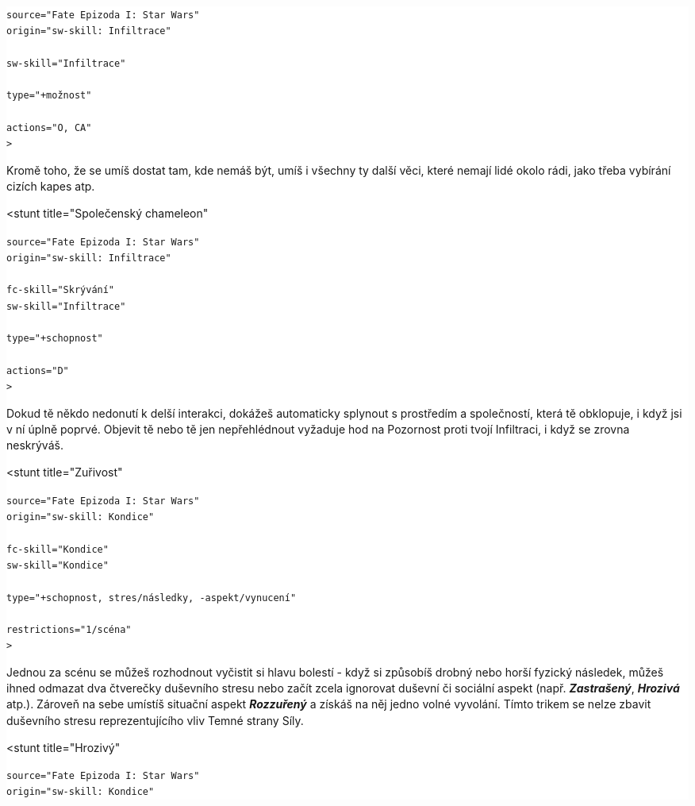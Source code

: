    source="Fate Epizoda I: Star Wars"
    origin="sw-skill: Infiltrace"

    sw-skill="Infiltrace"

    type="+možnost"

    actions="O, CA"
    >


Kromě toho, že se umíš dostat tam, kde nemáš být, umíš i všechny ty další věci, které nemají lidé okolo rádi, jako třeba vybírání cizích kapes atp.
</stunt>

<stunt
    title="Společenský chameleon"

    source="Fate Epizoda I: Star Wars"
    origin="sw-skill: Infiltrace"

    fc-skill="Skrývání"
    sw-skill="Infiltrace"

    type="+schopnost"

    actions="D"
    >

Dokud tě někdo nedonutí k delší interakci, dokážeš automaticky splynout s prostředím a společností, která tě obklopuje, i když jsi v ní úplně poprvé. Objevit tě nebo tě jen nepřehlédnout vyžaduje hod na Pozornost proti tvojí Infiltraci, i když se zrovna neskrýváš.
</stunt>

<stunt
    title="Zuřivost"

    source="Fate Epizoda I: Star Wars"
    origin="sw-skill: Kondice"

    fc-skill="Kondice"
    sw-skill="Kondice"

    type="+schopnost, stres/následky, -aspekt/vynucení"

    restrictions="1/scéna"
    >

Jednou za scénu se můžeš rozhodnout vyčistit si hlavu bolestí - když si způsobíš drobný nebo horší fyzický následek, můžeš ihned odmazat dva čtverečky duševního stresu nebo začít zcela ignorovat duševní či sociální aspekt (např. _**Zastrašený**_, _**Hrozivá**_ atp.). Zároveň na sebe umístíš situační aspekt _**Rozzuřený**_ a získáš na něj jedno volné vyvolání. Tímto trikem se nelze zbavit duševního stresu reprezentujícího vliv Temné strany Síly.
</stunt>

<stunt
    title="Hrozivý"

    source="Fate Epizoda I: Star Wars"
    origin="sw-skill: Kondice"
